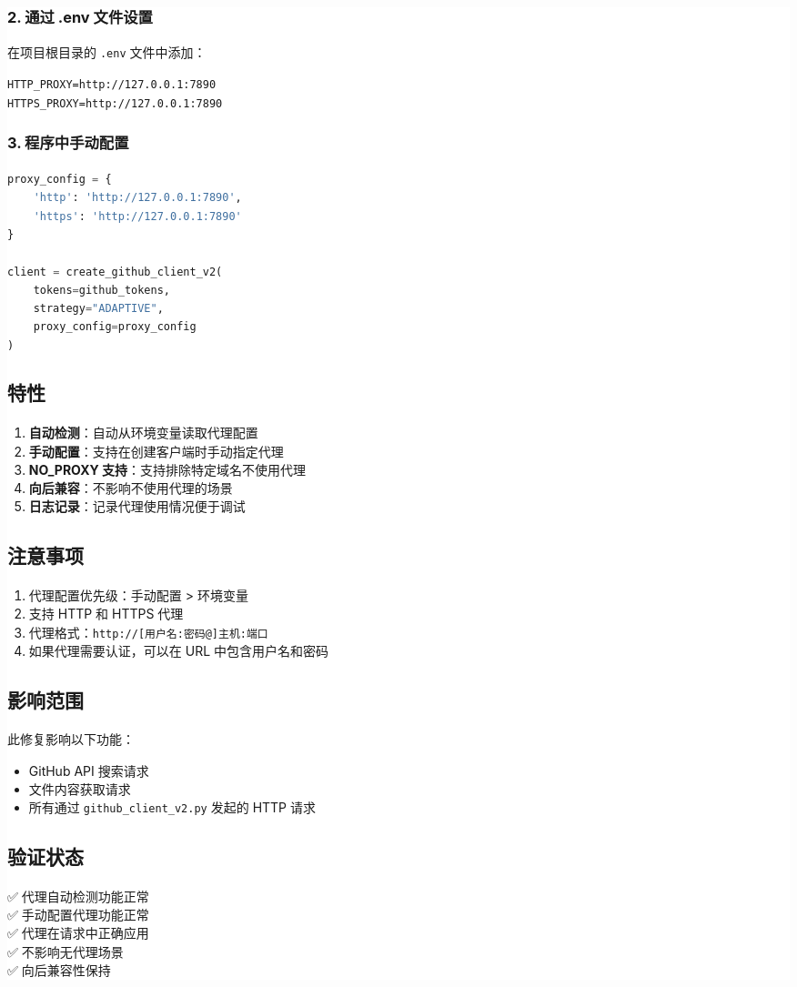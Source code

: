 ### 2. 通过 .env 文件设置

在项目根目录的 `.env` 文件中添加：
```
HTTP_PROXY=http://127.0.0.1:7890
HTTPS_PROXY=http://127.0.0.1:7890
```

### 3. 程序中手动配置

```python
proxy_config = {
    'http': 'http://127.0.0.1:7890',
    'https': 'http://127.0.0.1:7890'
}

client = create_github_client_v2(
    tokens=github_tokens,
    strategy="ADAPTIVE",
    proxy_config=proxy_config
)
```

## 特性

1. **自动检测**：自动从环境变量读取代理配置
2. **手动配置**：支持在创建客户端时手动指定代理
3. **NO_PROXY 支持**：支持排除特定域名不使用代理
4. **向后兼容**：不影响不使用代理的场景
5. **日志记录**：记录代理使用情况便于调试

## 注意事项

1. 代理配置优先级：手动配置 > 环境变量
2. 支持 HTTP 和 HTTPS 代理
3. 代理格式：`http://[用户名:密码@]主机:端口`
4. 如果代理需要认证，可以在 URL 中包含用户名和密码

## 影响范围

此修复影响以下功能：
- GitHub API 搜索请求
- 文件内容获取请求
- 所有通过 `github_client_v2.py` 发起的 HTTP 请求

## 验证状态

✅ 代理自动检测功能正常  
✅ 手动配置代理功能正常  
✅ 代理在请求中正确应用  
✅ 不影响无代理场景  
✅ 向后兼容性保持